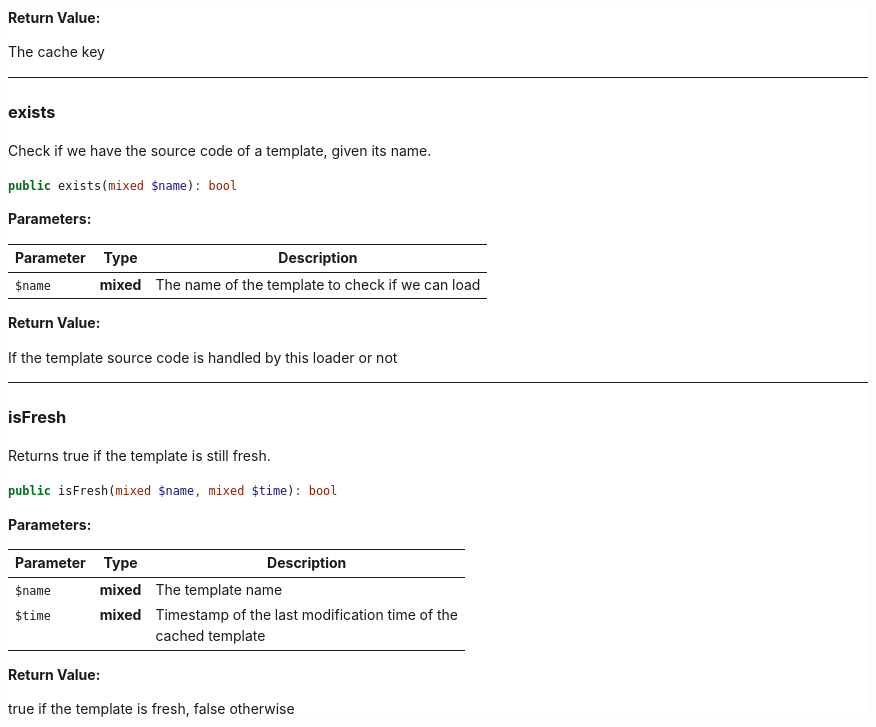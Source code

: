 
**Return Value:**

The cache key



***

### exists

Check if we have the source code of a template, given its name.

```php
public exists(mixed $name): bool
```








**Parameters:**

| Parameter | Type | Description |
|-----------|------|-------------|
| `$name` | **mixed** | The name of the template to check if we can load |


**Return Value:**

If the template source code is handled by this loader or not



***

### isFresh

Returns true if the template is still fresh.

```php
public isFresh(mixed $name, mixed $time): bool
```








**Parameters:**

| Parameter | Type | Description |
|-----------|------|-------------|
| `$name` | **mixed** | The template name |
| `$time` | **mixed** | Timestamp of the last modification time of the<br />cached template |


**Return Value:**

true if the template is fresh, false otherwise
